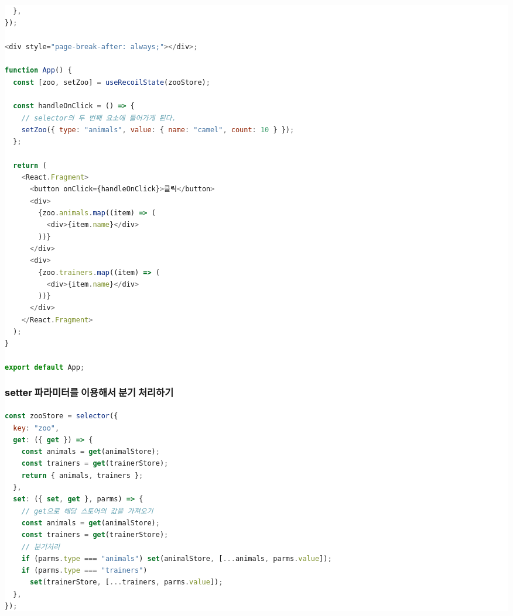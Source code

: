 ```javascript
  },
});

<div style="page-break-after: always;"></div>;

function App() {
  const [zoo, setZoo] = useRecoilState(zooStore);

  const handleOnClick = () => {
    // selector의 두 번째 요소에 들어가게 된다.
    setZoo({ type: "animals", value: { name: "camel", count: 10 } });
  };

  return (
    <React.Fragment>
      <button onClick={handleOnClick}>클릭</button>
      <div>
        {zoo.animals.map((item) => (
          <div>{item.name}</div>
        ))}
      </div>
      <div>
        {zoo.trainers.map((item) => (
          <div>{item.name}</div>
        ))}
      </div>
    </React.Fragment>
  );
}

export default App;
```

<div style="page-break-after: always;"></div>

### setter 파라미터를 이용해서 분기 처리하기

```javascript
const zooStore = selector({
  key: "zoo",
  get: ({ get }) => {
    const animals = get(animalStore);
    const trainers = get(trainerStore);
    return { animals, trainers };
  },
  set: ({ set, get }, parms) => {
    // get으로 해당 스토어의 값을 가져오기
    const animals = get(animalStore);
    const trainers = get(trainerStore);
    // 분기처리
    if (parms.type === "animals") set(animalStore, [...animals, parms.value]);
    if (parms.type === "trainers")
      set(trainerStore, [...trainers, parms.value]);
  },
});
```
